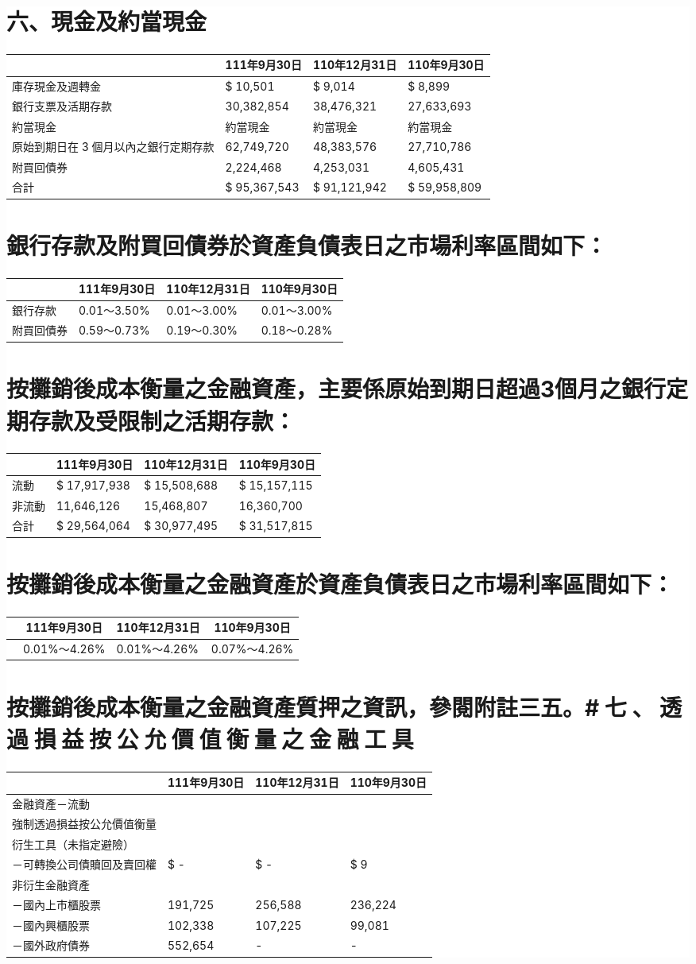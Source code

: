 # 六、現金及約當現金

| |111年9月30日|110年12月31日|110年9月30日|
|---|---|---|---|
|庫存現金及週轉金|$ 10,501|$ 9,014|$ 8,899|
|銀行支票及活期存款|30,382,854|38,476,321|27,633,693|
|約當現金|約當現金|約當現金|約當現金|
|原始到期日在 3 個月以內之銀行定期存款|62,749,720|48,383,576|27,710,786|
|附買回債券|2,224,468|4,253,031|4,605,431|
|合計|$ 95,367,543|$ 91,121,942|$ 59,958,809|

# 銀行存款及附買回債券於資產負債表日之市場利率區間如下：

| |111年9月30日|110年12月31日|110年9月30日|
|---|---|---|---|
|銀行存款|0.01～3.50%|0.01～3.00%|0.01～3.00%|
|附買回債券|0.59～0.73%|0.19～0.30%|0.18～0.28%|

# 按攤銷後成本衡量之金融資產，主要係原始到期日超過3個月之銀行定期存款及受限制之活期存款：

| |111年9月30日|110年12月31日|110年9月30日|
|---|---|---|---|
|流動|$ 17,917,938|$ 15,508,688|$ 15,157,115|
|非流動|11,646,126|15,468,807|16,360,700|
|合計|$ 29,564,064|$ 30,977,495|$ 31,517,815|

# 按攤銷後成本衡量之金融資產於資產負債表日之市場利率區間如下：

| |111年9月30日|110年12月31日|110年9月30日|
|---|---|---|---|
| |0.01%～4.26%|0.01%～4.26%|0.07%～4.26%|

# 按攤銷後成本衡量之金融資產質押之資訊，參閱附註三五。# 七 、 透 過 損 益 按 公 允 價 值 衡 量 之 金 融 工 具

| |111年9月30日|110年12月31日|110年9月30日|
|---|---|---|---|
|金融資產－流動| | | |
|強制透過損益按公允價值衡量| | | |
|衍生工具（未指定避險）| | | |
|－可轉換公司債贖回及賣回權|$ -|$ -|$ 9|
|非衍生金融資產| | | |
|－國內上市櫃股票|191,725|256,588|236,224|
|－國內興櫃股票|102,338|107,225|99,081|
|－國外政府債券|552,654|-|-|